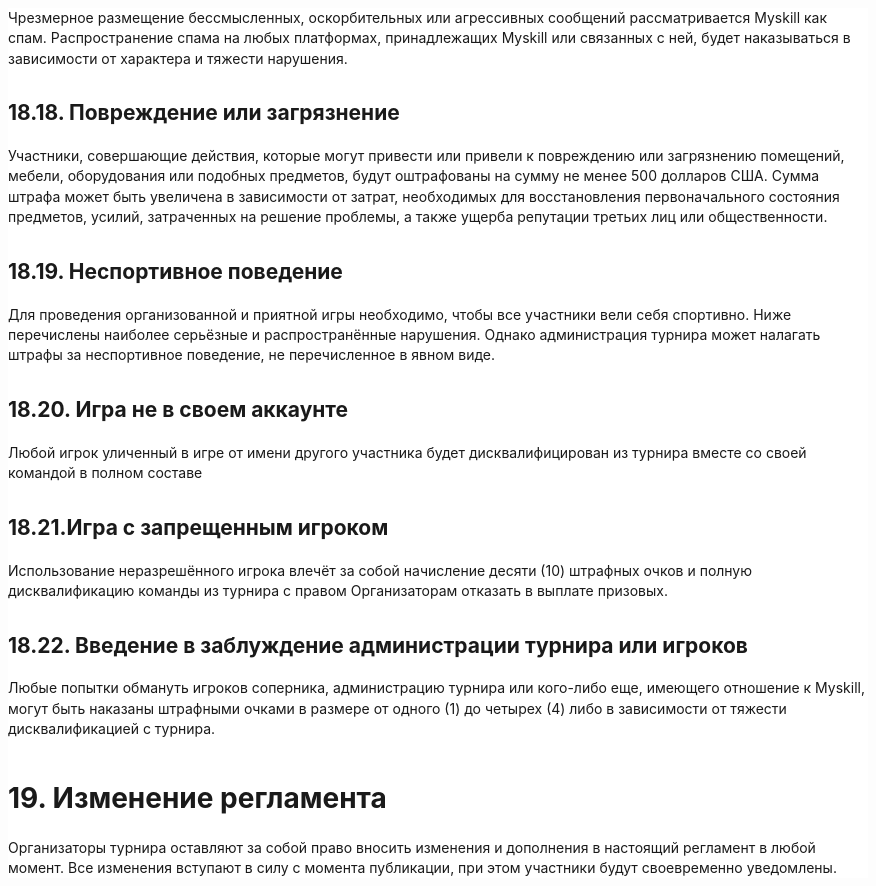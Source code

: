 Чрезмерное размещение бессмысленных, оскорбительных или агрессивных
сообщений рассматривается Myskill как спам. Распространение спама на
любых платформах, принадлежащих Myskill или связанных с ней, будет
наказываться в зависимости от характера и тяжести нарушения.

## 18.18. Повреждение или загрязнение

Участники, совершающие действия, которые могут привести или привели к
повреждению или загрязнению помещений, мебели, оборудования или подобных
предметов, будут оштрафованы на сумму не менее 500 долларов США. Сумма
штрафа может быть увеличена в зависимости от затрат, необходимых для
восстановления первоначального состояния предметов, усилий, затраченных
на решение проблемы, а также ущерба репутации третьих лиц или
общественности.

## 18.19. Неспортивное поведение

Для проведения организованной и приятной игры необходимо, чтобы все
участники вели себя спортивно. Ниже перечислены наиболее серьёзные и
распространённые нарушения. Однако администрация турнира может налагать
штрафы за неспортивное поведение, не перечисленное в явном виде.

## 18.20. Игра не в своем аккаунте

Любой игрок уличенный в игре от имени другого участника будет
дисквалифицирован из турнира вместе со своей командой в полном составе

## 18.21.Игра с запрещенным игроком

Использование неразрешённого игрока влечёт за собой начисление десяти
(10) штрафных очков и полную дисквалификацию команды из турнира с правом
Организаторам отказать в выплате призовых.

## 18.22. Введение в заблуждение администрации турнира или игроков

Любые попытки обмануть игроков соперника, администрацию турнира или
кого-либо еще, имеющего отношение к Myskill, могут быть наказаны
штрафными очками в размере от одного (1) до четырех (4) либо в
зависимости от тяжести дисквалификацией с турнира.

# 19. Изменение регламента

Организаторы турнира оставляют за собой право вносить изменения и
дополнения в настоящий регламент в любой момент. Все изменения вступают
в силу с момента публикации, при этом участники будут своевременно
уведомлены.